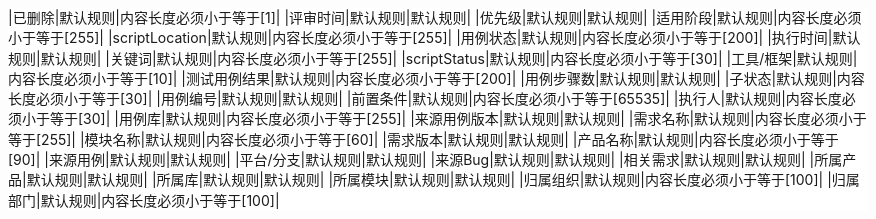 |已删除|默认规则|内容长度必须小于等于[1]|
|评审时间|默认规则|默认规则|
|优先级|默认规则|默认规则|
|适用阶段|默认规则|内容长度必须小于等于[255]|
|scriptLocation|默认规则|内容长度必须小于等于[255]|
|用例状态|默认规则|内容长度必须小于等于[200]|
|执行时间|默认规则|默认规则|
|关键词|默认规则|内容长度必须小于等于[255]|
|scriptStatus|默认规则|内容长度必须小于等于[30]|
|工具/框架|默认规则|内容长度必须小于等于[10]|
|测试用例结果|默认规则|内容长度必须小于等于[200]|
|用例步骤数|默认规则|默认规则|
|子状态|默认规则|内容长度必须小于等于[30]|
|用例编号|默认规则|默认规则|
|前置条件|默认规则|内容长度必须小于等于[65535]|
|执行人|默认规则|内容长度必须小于等于[30]|
|用例库|默认规则|内容长度必须小于等于[255]|
|来源用例版本|默认规则|默认规则|
|需求名称|默认规则|内容长度必须小于等于[255]|
|模块名称|默认规则|内容长度必须小于等于[60]|
|需求版本|默认规则|默认规则|
|产品名称|默认规则|内容长度必须小于等于[90]|
|来源用例|默认规则|默认规则|
|平台/分支|默认规则|默认规则|
|来源Bug|默认规则|默认规则|
|相关需求|默认规则|默认规则|
|所属产品|默认规则|默认规则|
|所属库|默认规则|默认规则|
|所属模块|默认规则|默认规则|
|归属组织|默认规则|内容长度必须小于等于[100]|
|归属部门|默认规则|内容长度必须小于等于[100]|
